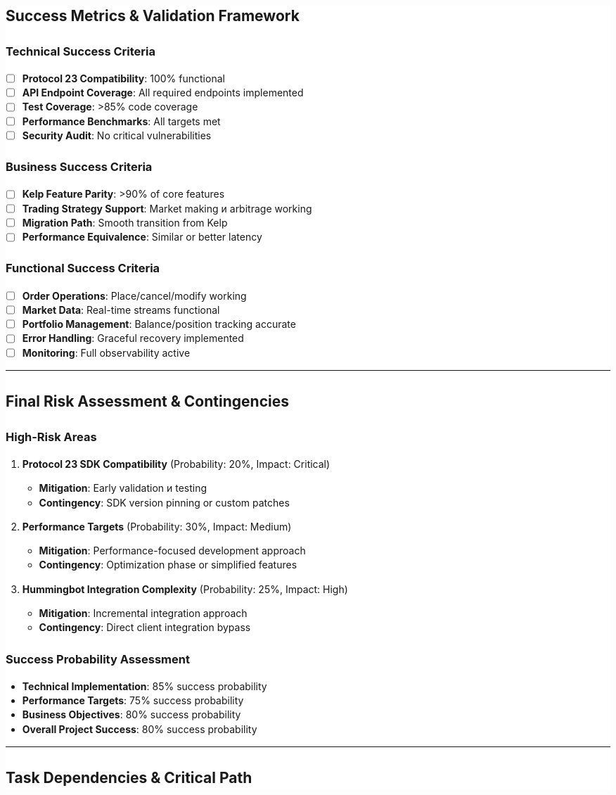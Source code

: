 
## Success Metrics & Validation Framework

### Technical Success Criteria
- [ ] **Protocol 23 Compatibility**: 100% functional
- [ ] **API Endpoint Coverage**: All required endpoints implemented
- [ ] **Test Coverage**: >85% code coverage
- [ ] **Performance Benchmarks**: All targets met
- [ ] **Security Audit**: No critical vulnerabilities

### Business Success Criteria
- [ ] **Kelp Feature Parity**: >90% of core features
- [ ] **Trading Strategy Support**: Market making и arbitrage working
- [ ] **Migration Path**: Smooth transition from Kelp
- [ ] **Performance Equivalence**: Similar or better latency

### Functional Success Criteria
- [ ] **Order Operations**: Place/cancel/modify working
- [ ] **Market Data**: Real-time streams functional
- [ ] **Portfolio Management**: Balance/position tracking accurate
- [ ] **Error Handling**: Graceful recovery implemented
- [ ] **Monitoring**: Full observability active

---

## Final Risk Assessment & Contingencies

### High-Risk Areas
1. **Protocol 23 SDK Compatibility** (Probability: 20%, Impact: Critical)
   - **Mitigation**: Early validation и testing
   - **Contingency**: SDK version pinning or custom patches

2. **Performance Targets** (Probability: 30%, Impact: Medium)
   - **Mitigation**: Performance-focused development approach
   - **Contingency**: Optimization phase or simplified features

3. **Hummingbot Integration Complexity** (Probability: 25%, Impact: High)
   - **Mitigation**: Incremental integration approach
   - **Contingency**: Direct client integration bypass

### Success Probability Assessment
- **Technical Implementation**: 85% success probability
- **Performance Targets**: 75% success probability
- **Business Objectives**: 80% success probability
- **Overall Project Success**: 80% success probability

---

## Task Dependencies & Critical Path
